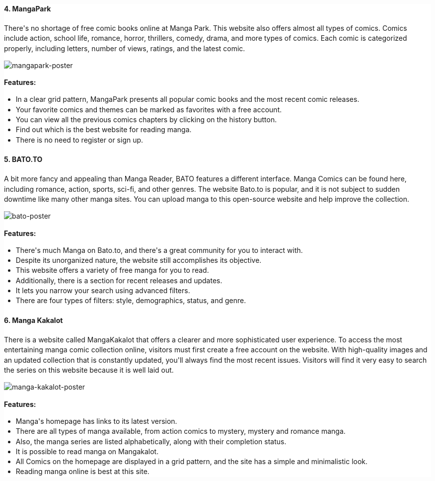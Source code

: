 #### 4\. MangaPark

There's no shortage of free comic books online at Manga Park. This website also offers almost all types of comics. Comics include action, school life, romance, horror, thrillers, comedy, drama, and more types of comics. Each comic is categorized properly, including letters, number of views, ratings, and the latest comic.

![mangapark-poster](https://images.wondershare.com/filmora/article-images/mangopark-poster.png)

**Features:**

* In a clear grid pattern, MangaPark presents all popular comic books and the most recent comic releases.
* Your favorite comics and themes can be marked as favorites with a free account.
* You can view all the previous comics chapters by clicking on the history button.
* Find out which is the best website for reading manga.
* There is no need to register or sign up.

#### 5\. BATO.TO

A bit more fancy and appealing than Manga Reader, BATO features a different interface. Manga Comics can be found here, including romance, action, sports, sci-fi, and other genres. The website Bato.to is popular, and it is not subject to sudden downtime like many other manga sites. You can upload manga to this open-source website and help improve the collection.

![bato-poster](https://images.wondershare.com/filmora/article-images/bato-poster.png)

**Features:**

* There's much Manga on Bato.to, and there's a great community for you to interact with.
* Despite its unorganized nature, the website still accomplishes its objective.
* This website offers a variety of free manga for you to read.
* Additionally, there is a section for recent releases and updates.
* It lets you narrow your search using advanced filters.
* There are four types of filters: style, demographics, status, and genre.

#### 6\. Manga Kakalot

There is a website called MangaKakalot that offers a clearer and more sophisticated user experience. To access the most entertaining manga comic collection online, visitors must first create a free account on the website. With high-quality images and an updated collection that is constantly updated, you'll always find the most recent issues. Visitors will find it very easy to search the series on this website because it is well laid out.

![manga-kakalot-poster](https://images.wondershare.com/filmora/article-images/manga-kakalot-poster.png)

**Features:**

* Manga's homepage has links to its latest version.
* There are all types of manga available, from action comics to mystery, mystery and romance manga.
* Also, the manga series are listed alphabetically, along with their completion status.
* It is possible to read manga on Mangakalot.
* All Comics on the homepage are displayed in a grid pattern, and the site has a simple and minimalistic look.
* Reading manga online is best at this site.

